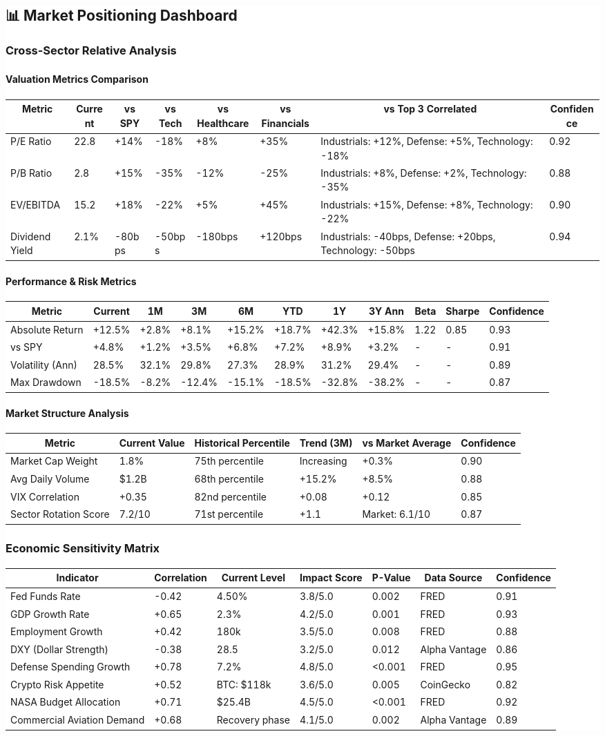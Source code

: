 ## 📊 Market Positioning Dashboard

### Cross-Sector Relative Analysis

#### Valuation Metrics Comparison

| Metric         | Current | vs SPY | vs Tech | vs Healthcare | vs Financials | vs Top 3 Correlated                                      | Confidence |
| -------------- | ------- | ------ | ------- | ------------- | ------------- | -------------------------------------------------------- | ---------- |
| P/E Ratio      | 22.8    | +14%   | -18%    | +8%           | +35%          | Industrials: +12%, Defense: +5%, Technology: -18%        | 0.92       |
| P/B Ratio      | 2.8     | +15%   | -35%    | -12%          | -25%          | Industrials: +8%, Defense: +2%, Technology: -35%         | 0.88       |
| EV/EBITDA      | 15.2    | +18%   | -22%    | +5%           | +45%          | Industrials: +15%, Defense: +8%, Technology: -22%        | 0.90       |
| Dividend Yield | 2.1%    | -80bps | -50bps  | -180bps       | +120bps       | Industrials: -40bps, Defense: +20bps, Technology: -50bps | 0.94       |

#### Performance & Risk Metrics

| Metric           | Current | 1M    | 3M     | 6M     | YTD    | 1Y     | 3Y Ann | Beta | Sharpe | Confidence |
| ---------------- | ------- | ----- | ------ | ------ | ------ | ------ | ------ | ---- | ------ | ---------- |
| Absolute Return  | +12.5%  | +2.8% | +8.1%  | +15.2% | +18.7% | +42.3% | +15.8% | 1.22 | 0.85   | 0.93       |
| vs SPY           | +4.8%   | +1.2% | +3.5%  | +6.8%  | +7.2%  | +8.9%  | +3.2%  | -    | -      | 0.91       |
| Volatility (Ann) | 28.5%   | 32.1% | 29.8%  | 27.3%  | 28.9%  | 31.2%  | 29.4%  | -    | -      | 0.89       |
| Max Drawdown     | -18.5%  | -8.2% | -12.4% | -15.1% | -18.5% | -32.8% | -38.2% | -    | -      | 0.87       |

#### Market Structure Analysis

| Metric                | Current Value | Historical Percentile | Trend (3M) | vs Market Average | Confidence |
| --------------------- | ------------- | --------------------- | ---------- | ----------------- | ---------- |
| Market Cap Weight     | 1.8%          | 75th percentile       | Increasing | +0.3%             | 0.90       |
| Avg Daily Volume      | $1.2B         | 68th percentile       | +15.2%     | +8.5%             | 0.88       |
| VIX Correlation       | +0.35         | 82nd percentile       | +0.08      | +0.12             | 0.85       |
| Sector Rotation Score | 7.2/10        | 71st percentile       | +1.1       | Market: 6.1/10    | 0.87       |

### Economic Sensitivity Matrix

| Indicator                  | Correlation | Current Level  | Impact Score | P-Value | Data Source   | Confidence |
| -------------------------- | ----------- | -------------- | ------------ | ------- | ------------- | ---------- |
| Fed Funds Rate             | -0.42       | 4.50%          | 3.8/5.0      | 0.002   | FRED          | 0.91       |
| GDP Growth Rate            | +0.65       | 2.3%           | 4.2/5.0      | 0.001   | FRED          | 0.93       |
| Employment Growth          | +0.42       | 180k           | 3.5/5.0      | 0.008   | FRED          | 0.88       |
| DXY (Dollar Strength)      | -0.38       | 28.5           | 3.2/5.0      | 0.012   | Alpha Vantage | 0.86       |
| Defense Spending Growth    | +0.78       | 7.2%           | 4.8/5.0      | <0.001  | FRED          | 0.95       |
| Crypto Risk Appetite       | +0.52       | BTC: $118k     | 3.6/5.0      | 0.005   | CoinGecko     | 0.82       |
| NASA Budget Allocation     | +0.71       | $25.4B         | 4.5/5.0      | <0.001  | FRED          | 0.92       |
| Commercial Aviation Demand | +0.68       | Recovery phase | 4.1/5.0      | 0.002   | Alpha Vantage | 0.89       |
